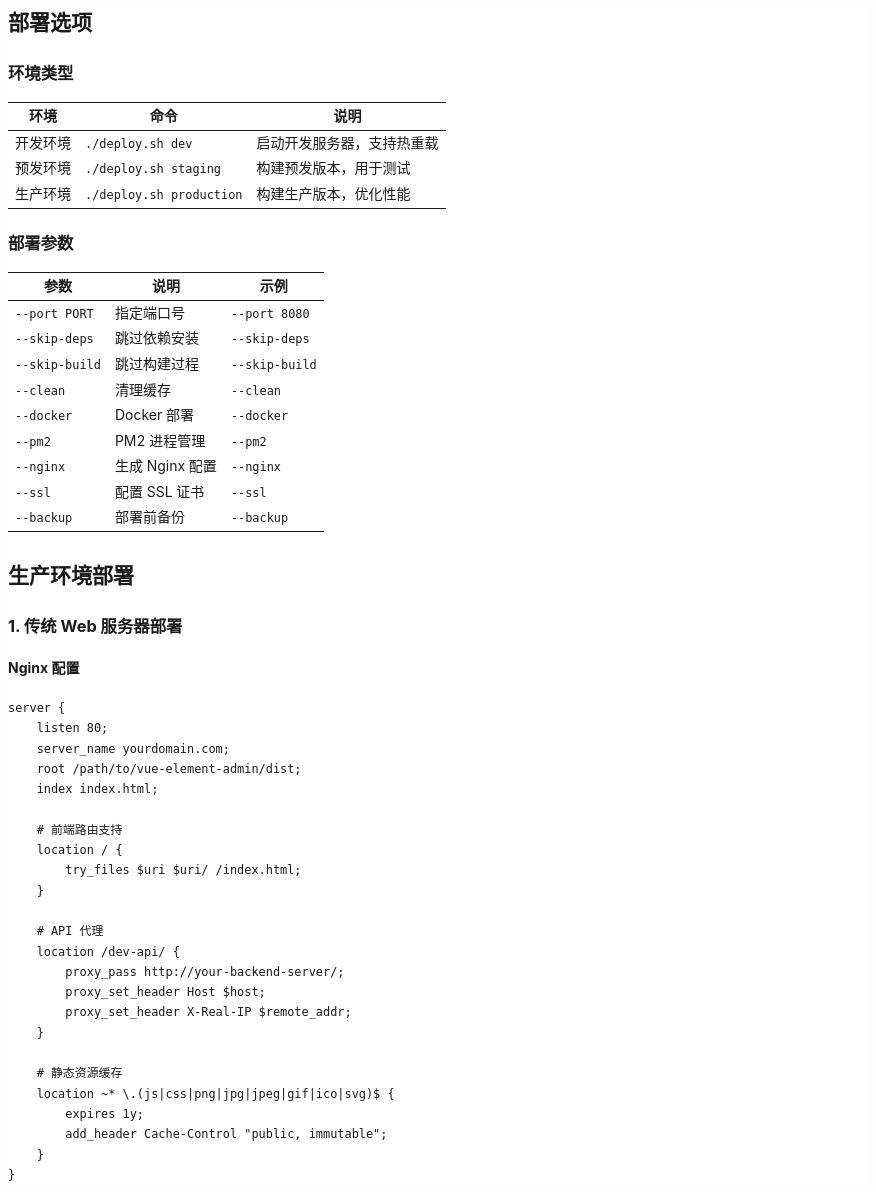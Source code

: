 ## 部署选项

### 环境类型

| 环境 | 命令 | 说明 |
|------|------|------|
| 开发环境 | `./deploy.sh dev` | 启动开发服务器，支持热重载 |
| 预发环境 | `./deploy.sh staging` | 构建预发版本，用于测试 |
| 生产环境 | `./deploy.sh production` | 构建生产版本，优化性能 |

### 部署参数

| 参数 | 说明 | 示例 |
|------|------|------|
| `--port PORT` | 指定端口号 | `--port 8080` |
| `--skip-deps` | 跳过依赖安装 | `--skip-deps` |
| `--skip-build` | 跳过构建过程 | `--skip-build` |
| `--clean` | 清理缓存 | `--clean` |
| `--docker` | Docker 部署 | `--docker` |
| `--pm2` | PM2 进程管理 | `--pm2` |
| `--nginx` | 生成 Nginx 配置 | `--nginx` |
| `--ssl` | 配置 SSL 证书 | `--ssl` |
| `--backup` | 部署前备份 | `--backup` |

## 生产环境部署

### 1. 传统 Web 服务器部署

#### Nginx 配置
```nginx
server {
    listen 80;
    server_name yourdomain.com;
    root /path/to/vue-element-admin/dist;
    index index.html;
    
    # 前端路由支持
    location / {
        try_files $uri $uri/ /index.html;
    }
    
    # API 代理
    location /dev-api/ {
        proxy_pass http://your-backend-server/;
        proxy_set_header Host $host;
        proxy_set_header X-Real-IP $remote_addr;
    }
    
    # 静态资源缓存
    location ~* \.(js|css|png|jpg|jpeg|gif|ico|svg)$ {
        expires 1y;
        add_header Cache-Control "public, immutable";
    }
}
```